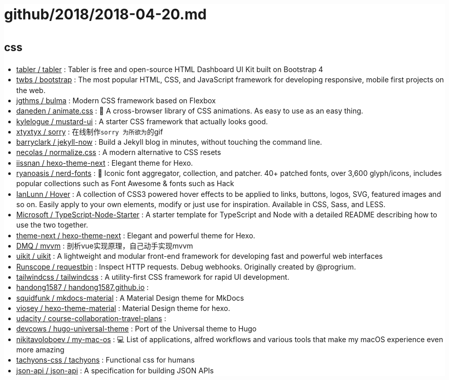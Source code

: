 # github/2018/2018-04-20.md



## css

- [tabler / tabler](https://github.com/tabler/tabler) : Tabler is free and open-source HTML Dashboard UI Kit built on Bootstrap 4
- [twbs / bootstrap](https://github.com/twbs/bootstrap) : The most popular HTML, CSS, and JavaScript framework for developing responsive, mobile first projects on the web.
- [jgthms / bulma](https://github.com/jgthms/bulma) : Modern CSS framework based on Flexbox
- [daneden / animate.css](https://github.com/daneden/animate.css) : 🍿 A cross-browser library of CSS animations. As easy to use as an easy thing.
- [kylelogue / mustard-ui](https://github.com/kylelogue/mustard-ui) : A starter CSS framework that actually looks good.
- [xtyxtyx / sorry](https://github.com/xtyxtyx/sorry) : 在线制作`sorry 为所欲为`的gif
- [barryclark / jekyll-now](https://github.com/barryclark/jekyll-now) : Build a Jekyll blog in minutes, without touching the command line.
- [necolas / normalize.css](https://github.com/necolas/normalize.css) : A modern alternative to CSS resets
- [iissnan / hexo-theme-next](https://github.com/iissnan/hexo-theme-next) : Elegant theme for Hexo.
- [ryanoasis / nerd-fonts](https://github.com/ryanoasis/nerd-fonts) : 🔡 Iconic font aggregator, collection, and patcher. 40+ patched fonts, over 3,600 glyph/icons, includes popular collections such as Font Awesome & fonts such as Hack
- [IanLunn / Hover](https://github.com/IanLunn/Hover) : A collection of CSS3 powered hover effects to be applied to links, buttons, logos, SVG, featured images and so on. Easily apply to your own elements, modify or just use for inspiration. Available in CSS, Sass, and LESS.
- [Microsoft / TypeScript-Node-Starter](https://github.com/Microsoft/TypeScript-Node-Starter) : A starter template for TypeScript and Node with a detailed README describing how to use the two together.
- [theme-next / hexo-theme-next](https://github.com/theme-next/hexo-theme-next) : Elegant and powerful theme for Hexo.
- [DMQ / mvvm](https://github.com/DMQ/mvvm) : 剖析vue实现原理，自己动手实现mvvm
- [uikit / uikit](https://github.com/uikit/uikit) : A lightweight and modular front-end framework for developing fast and powerful web interfaces
- [Runscope / requestbin](https://github.com/Runscope/requestbin) : Inspect HTTP requests. Debug webhooks. Originally created by @progrium.
- [tailwindcss / tailwindcss](https://github.com/tailwindcss/tailwindcss) : A utility-first CSS framework for rapid UI development.
- [handong1587 / handong1587.github.io](https://github.com/handong1587/handong1587.github.io) : 
- [squidfunk / mkdocs-material](https://github.com/squidfunk/mkdocs-material) : A Material Design theme for MkDocs
- [viosey / hexo-theme-material](https://github.com/viosey/hexo-theme-material) : Material Design theme for hexo.
- [udacity / course-collaboration-travel-plans](https://github.com/udacity/course-collaboration-travel-plans) : 
- [devcows / hugo-universal-theme](https://github.com/devcows/hugo-universal-theme) : Port of the Universal theme to Hugo
- [nikitavoloboev / my-mac-os](https://github.com/nikitavoloboev/my-mac-os) : 💻 List of applications, alfred workflows and various tools that make my macOS experience even more amazing
- [tachyons-css / tachyons](https://github.com/tachyons-css/tachyons) : Functional css for humans
- [json-api / json-api](https://github.com/json-api/json-api) : A specification for building JSON APIs
